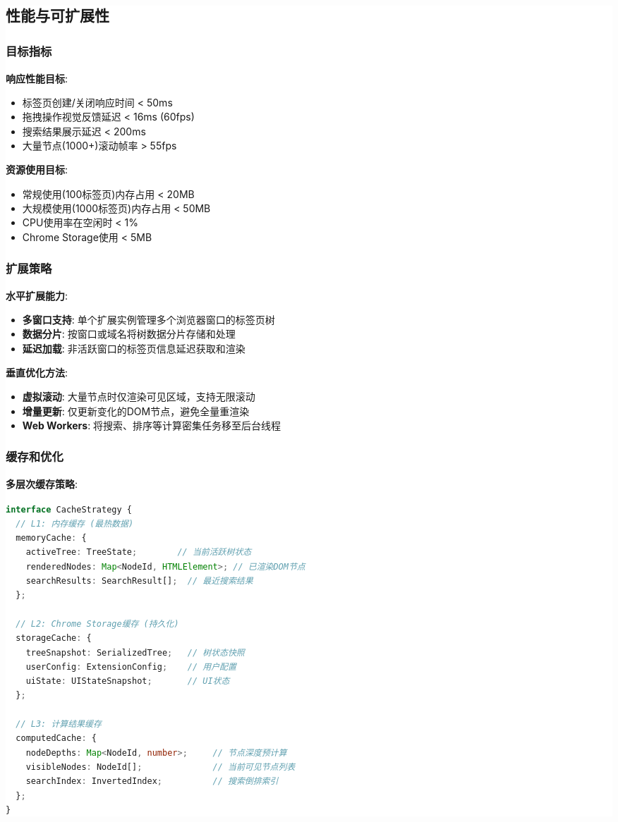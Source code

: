 ## 性能与可扩展性

### 目标指标

**响应性能目标**:
- 标签页创建/关闭响应时间 < 50ms
- 拖拽操作视觉反馈延迟 < 16ms (60fps)
- 搜索结果展示延迟 < 200ms
- 大量节点(1000+)滚动帧率 > 55fps

**资源使用目标**:
- 常规使用(100标签页)内存占用 < 20MB
- 大规模使用(1000标签页)内存占用 < 50MB
- CPU使用率在空闲时 < 1%
- Chrome Storage使用 < 5MB

### 扩展策略

**水平扩展能力**:
- **多窗口支持**: 单个扩展实例管理多个浏览器窗口的标签页树
- **数据分片**: 按窗口或域名将树数据分片存储和处理
- **延迟加载**: 非活跃窗口的标签页信息延迟获取和渲染

**垂直优化方法**:
- **虚拟滚动**: 大量节点时仅渲染可见区域，支持无限滚动
- **增量更新**: 仅更新变化的DOM节点，避免全量重渲染
- **Web Workers**: 将搜索、排序等计算密集任务移至后台线程

### 缓存和优化

**多层次缓存策略**:
```typescript
interface CacheStrategy {
  // L1: 内存缓存 (最热数据)
  memoryCache: {
    activeTree: TreeState;        // 当前活跃树状态
    renderedNodes: Map<NodeId, HTMLElement>; // 已渲染DOM节点
    searchResults: SearchResult[];  // 最近搜索结果
  };

  // L2: Chrome Storage缓存 (持久化)
  storageCache: {
    treeSnapshot: SerializedTree;   // 树状态快照
    userConfig: ExtensionConfig;    // 用户配置
    uiState: UIStateSnapshot;       // UI状态
  };

  // L3: 计算结果缓存
  computedCache: {
    nodeDepths: Map<NodeId, number>;     // 节点深度预计算
    visibleNodes: NodeId[];              // 当前可见节点列表
    searchIndex: InvertedIndex;          // 搜索倒排索引
  };
}
```
